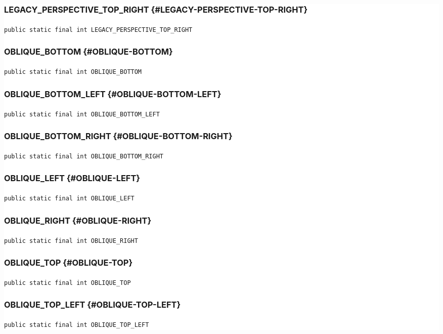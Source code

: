 


### LEGACY_PERSPECTIVE_TOP_RIGHT {#LEGACY-PERSPECTIVE-TOP-RIGHT}
```
public static final int LEGACY_PERSPECTIVE_TOP_RIGHT
```




### OBLIQUE_BOTTOM {#OBLIQUE-BOTTOM}
```
public static final int OBLIQUE_BOTTOM
```




### OBLIQUE_BOTTOM_LEFT {#OBLIQUE-BOTTOM-LEFT}
```
public static final int OBLIQUE_BOTTOM_LEFT
```




### OBLIQUE_BOTTOM_RIGHT {#OBLIQUE-BOTTOM-RIGHT}
```
public static final int OBLIQUE_BOTTOM_RIGHT
```




### OBLIQUE_LEFT {#OBLIQUE-LEFT}
```
public static final int OBLIQUE_LEFT
```




### OBLIQUE_RIGHT {#OBLIQUE-RIGHT}
```
public static final int OBLIQUE_RIGHT
```




### OBLIQUE_TOP {#OBLIQUE-TOP}
```
public static final int OBLIQUE_TOP
```




### OBLIQUE_TOP_LEFT {#OBLIQUE-TOP-LEFT}
```
public static final int OBLIQUE_TOP_LEFT
```

